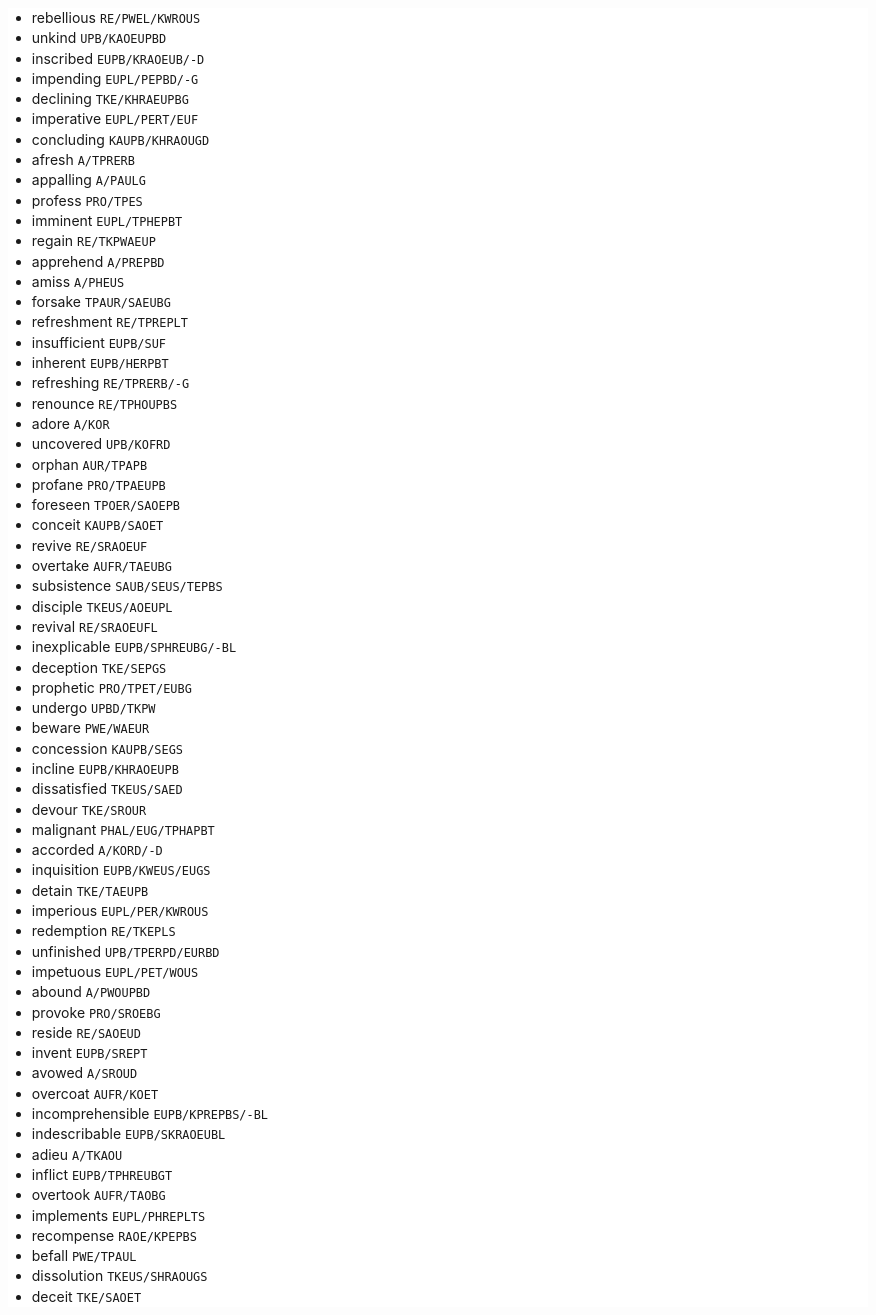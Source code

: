 * rebellious `RE/PWEL/KWROUS`
* unkind `UPB/KAOEUPBD`
* inscribed `EUPB/KRAOEUB/-D`
* impending `EUPL/PEPBD/-G`
* declining `TKE/KHRAEUPBG`
* imperative `EUPL/PERT/EUF`
* concluding `KAUPB/KHRAOUGD`
* afresh `A/TPRERB`
* appalling `A/PAULG`
* profess `PRO/TPES`
* imminent `EUPL/TPHEPBT`
* regain `RE/TKPWAEUP`
* apprehend `A/PREPBD`
* amiss `A/PHEUS`
* forsake `TPAUR/SAEUBG`
* refreshment `RE/TPREPLT`
* insufficient `EUPB/SUF`
* inherent `EUPB/HERPBT`
* refreshing `RE/TPRERB/-G`
* renounce `RE/TPHOUPBS`
* adore `A/KOR`
* uncovered `UPB/KOFRD`
* orphan `AUR/TPAPB`
* profane `PRO/TPAEUPB`
* foreseen `TPOER/SAOEPB`
* conceit `KAUPB/SAOET`
* revive `RE/SRAOEUF`
* overtake `AUFR/TAEUBG`
* subsistence `SAUB/SEUS/TEPBS`
* disciple `TKEUS/AOEUPL`
* revival `RE/SRAOEUFL`
* inexplicable `EUPB/SPHREUBG/-BL`
* deception `TKE/SEPGS`
* prophetic `PRO/TPET/EUBG`
* undergo `UPBD/TKPW`
* beware `PWE/WAEUR`
* concession `KAUPB/SEGS`
* incline `EUPB/KHRAOEUPB`
* dissatisfied `TKEUS/SAED`
* devour `TKE/SROUR`
* malignant `PHAL/EUG/TPHAPBT`
* accorded `A/KORD/-D`
* inquisition `EUPB/KWEUS/EUGS`
* detain `TKE/TAEUPB`
* imperious `EUPL/PER/KWROUS`
* redemption `RE/TKEPLS`
* unfinished `UPB/TPERPD/EURBD`
* impetuous `EUPL/PET/WOUS`
* abound `A/PWOUPBD`
* provoke `PRO/SROEBG`
* reside `RE/SAOEUD`
* invent `EUPB/SREPT`
* avowed `A/SROUD`
* overcoat `AUFR/KOET`
* incomprehensible `EUPB/KPREPBS/-BL`
* indescribable `EUPB/SKRAOEUBL`
* adieu `A/TKAOU`
* inflict `EUPB/TPHREUBGT`
* overtook `AUFR/TAOBG`
* implements `EUPL/PHREPLTS`
* recompense `RAOE/KPEPBS`
* befall `PWE/TPAUL`
* dissolution `TKEUS/SHRAOUGS`
* deceit `TKE/SAOET`
